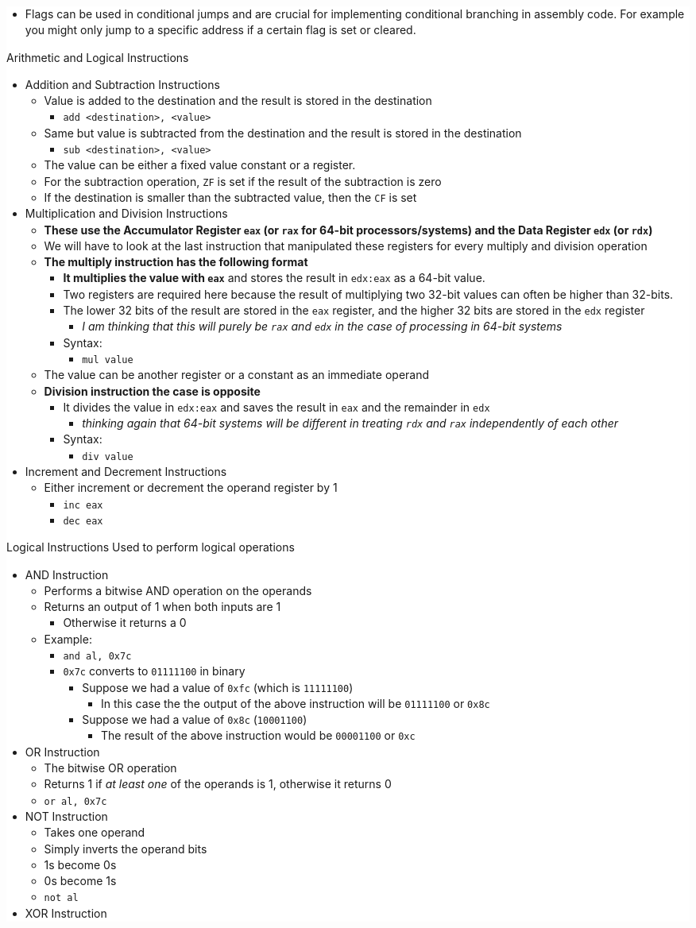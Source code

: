 - Flags can be used in conditional jumps and are crucial for implementing conditional branching in assembly code. For example you might only jump to a specific address if a certain flag is set or cleared.

Arithmetic and Logical Instructions
- Addition and Subtraction Instructions
	- Value is added to the destination and the result is stored in the destination
		- `add <destination>, <value>`
	- Same but value is subtracted from the destination and the result is stored in the destination
		- `sub <destination>, <value>`
	- The value can be either a fixed value constant or a register.
	- For the subtraction operation, `ZF` is set if the result of the subtraction is zero
	- If the destination is smaller than the subtracted value, then the `CF` is set
- Multiplication and Division Instructions
	- **These use the Accumulator Register `eax` (or `rax` for 64-bit processors/systems) and the Data Register `edx` (or `rdx`)** 
	- We will have to look at the last instruction that manipulated these registers for every multiply and division operation
	- **The multiply instruction has the following format**
		- **It multiplies the value with `eax`** and stores the result in `edx:eax` as a 64-bit value.
		- Two registers are required here because the result of multiplying two 32-bit values can often be higher than 32-bits. 
		- The lower 32 bits of the result are stored in the `eax` register, and the higher 32 bits are stored in the `edx` register
			- *I am thinking that this will purely be `rax` and `edx` in the case of processing in 64-bit systems*
		- Syntax:
			- `mul value`
	- The value can be another register or a constant as an immediate operand
	- **Division instruction the case is opposite**
		- It divides the value in `edx:eax` and saves the result in `eax` and the remainder in `edx` 
			- *thinking again that 64-bit systems will be different in treating `rdx` and `rax` independently of each other*
		- Syntax:
			- `div value`
- Increment and Decrement Instructions
	- Either increment or decrement the operand register by 1
		- `inc eax`
		- `dec eax`
		  
Logical Instructions
	Used to perform logical operations
- AND Instruction
	- Performs a bitwise AND operation on the operands
	- Returns an output of 1 when both inputs are 1
		- Otherwise it returns a 0
	- Example:
		- `and al, 0x7c`
		- `0x7c` converts to `01111100` in binary
			- Suppose we had a value of `0xfc` (which is `11111100`)
				- In this case the the output of the above instruction will be `01111100` or `0x8c`
			- Suppose we had a value of `0x8c` (`10001100`)
				- The result of the above instruction would be `00001100` or `0xc`
- OR Instruction
	- The bitwise OR operation
	- Returns 1 if *at least one* of the operands is 1, otherwise it returns 0
	- `or al, 0x7c`
- NOT Instruction
	- Takes one operand
	- Simply inverts the operand bits
	- 1s become 0s
	- 0s become 1s
	- `not al`
- XOR Instruction